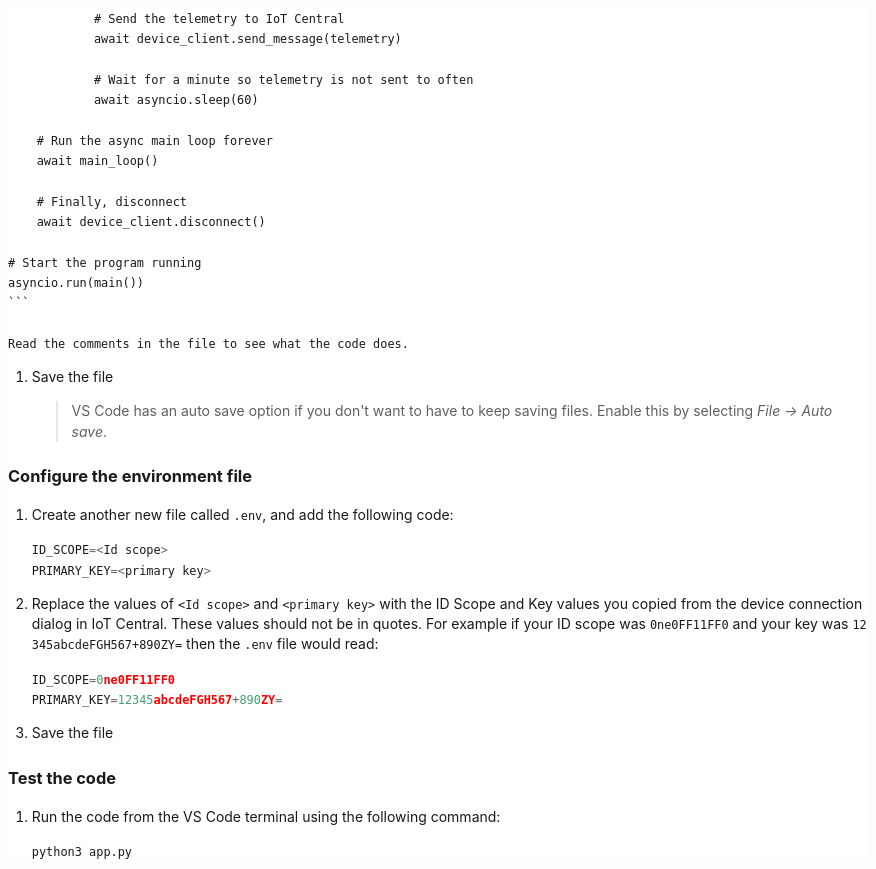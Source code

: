                 # Send the telemetry to IoT Central
                await device_client.send_message(telemetry)

                # Wait for a minute so telemetry is not sent to often
                await asyncio.sleep(60)

        # Run the async main loop forever
        await main_loop()

        # Finally, disconnect
        await device_client.disconnect()

    # Start the program running
    asyncio.run(main())
    ```

    Read the comments in the file to see what the code does.

1. Save the file

    > VS Code has an auto save option if you don't want to have to keep saving files. Enable this by selecting *File -> Auto save*.

### Configure the environment file

1. Create another new file called `.env`, and add the following code:

    ```python
    ID_SCOPE=<Id scope>
    PRIMARY_KEY=<primary key>
    ```

1. Replace the values of `<Id scope>` and `<primary key>` with the ID Scope and Key values you copied from the device connection dialog in IoT Central. These values should not be in quotes. For example if your ID scope was `0ne0FF11FF0` and your key was `12345abcdeFGH567+890ZY=` then the `.env` file would read:

    ```python
    ID_SCOPE=0ne0FF11FF0
    PRIMARY_KEY=12345abcdeFGH567+890ZY=
    ```

1. Save the file

### Test the code

1. Run the code from the VS Code terminal using the following command:

    ```sh
    python3 app.py
    ```
